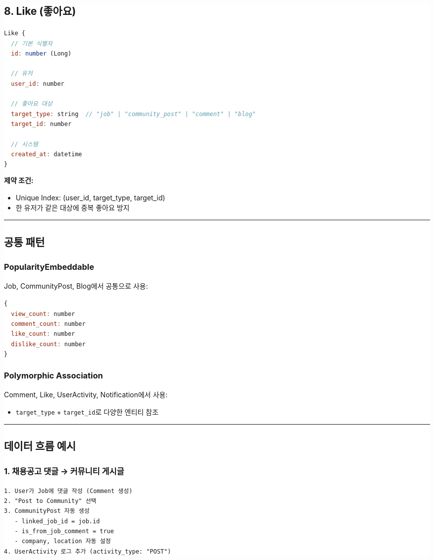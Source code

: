 ## 8. Like (좋아요)

```javascript
Like {
  // 기본 식별자
  id: number (Long)
  
  // 유저
  user_id: number
  
  // 좋아요 대상
  target_type: string  // "job" | "community_post" | "comment" | "blog"
  target_id: number
  
  // 시스템
  created_at: datetime
}
```

**제약 조건:**
- Unique Index: (user_id, target_type, target_id)
- 한 유저가 같은 대상에 중복 좋아요 방지

---

## 공통 패턴

### PopularityEmbeddable
Job, CommunityPost, Blog에서 공통으로 사용:
```javascript
{
  view_count: number
  comment_count: number
  like_count: number
  dislike_count: number
}
```

### Polymorphic Association
Comment, Like, UserActivity, Notification에서 사용:
- `target_type` + `target_id`로 다양한 엔티티 참조

---

## 데이터 흐름 예시

### 1. 채용공고 댓글 → 커뮤니티 게시글
```
1. User가 Job에 댓글 작성 (Comment 생성)
2. "Post to Community" 선택
3. CommunityPost 자동 생성
   - linked_job_id = job.id
   - is_from_job_comment = true
   - company, location 자동 설정
4. UserActivity 로그 추가 (activity_type: "POST")
```
